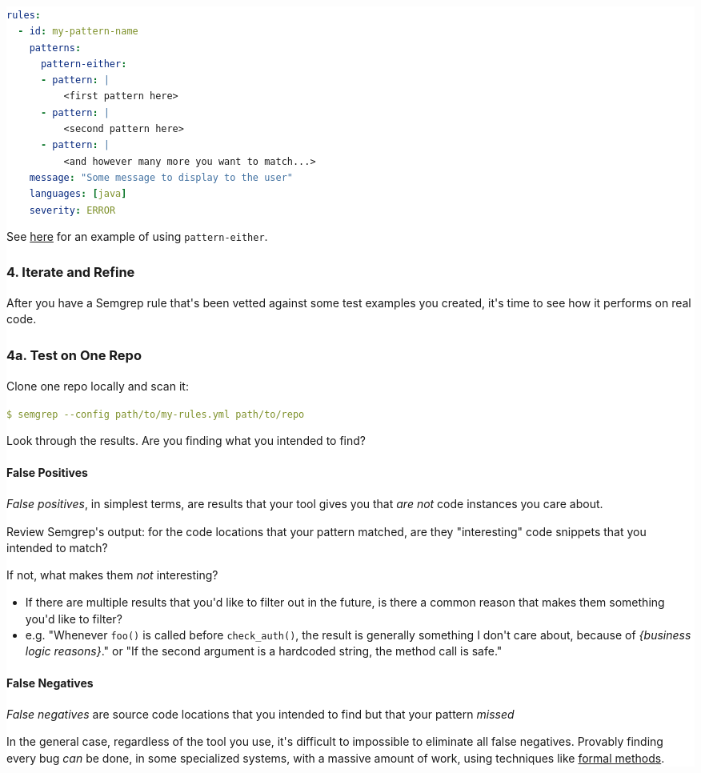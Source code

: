 ```yaml
rules:
  - id: my-pattern-name
    patterns:
      pattern-either:
      - pattern: |
          <first pattern here>
      - pattern: |
          <second pattern here>
      - pattern: |
          <and however many more you want to match...>
    message: "Some message to display to the user"
    languages: [java]
    severity: ERROR
```

See [here](https://semgrep.live/YG3X) for an example of using `pattern-either`.

### 4. Iterate and Refine

After you have a Semgrep rule that's been vetted against some test examples you created, it's time to see how it performs on real code.

### 4a. Test on One Repo

Clone one repo locally and scan it:

```yaml
$ semgrep --config path/to/my-rules.yml path/to/repo
```

Look through the results. Are you finding what you intended to find?

#### False Positives

*False positives*, in simplest terms, are results that your tool gives you that *are not* code instances you care about.

Review Semgrep's output: for the code locations that your pattern matched, are they "interesting" code snippets that you intended to match?

If not, what makes them *not* interesting?
* If there are multiple results that you'd like to filter out in the future, is there a common reason that makes them something you'd like to filter?
* e.g. "Whenever `foo()` is called before `check_auth()`, the result is generally something I don't care about, because of *{business logic reasons}*." or "If the second argument is a hardcoded string, the method call is safe."

#### False Negatives

*False negatives* are source code locations that you intended to find but that your pattern *missed*

In the general case, regardless of the tool you use, it's difficult to impossible to eliminate all false negatives. Provably finding every bug *can* be done, in some specialized systems, with a massive amount of work, using techniques like [formal methods](https://en.wikipedia.org/wiki/Formal_methods).
